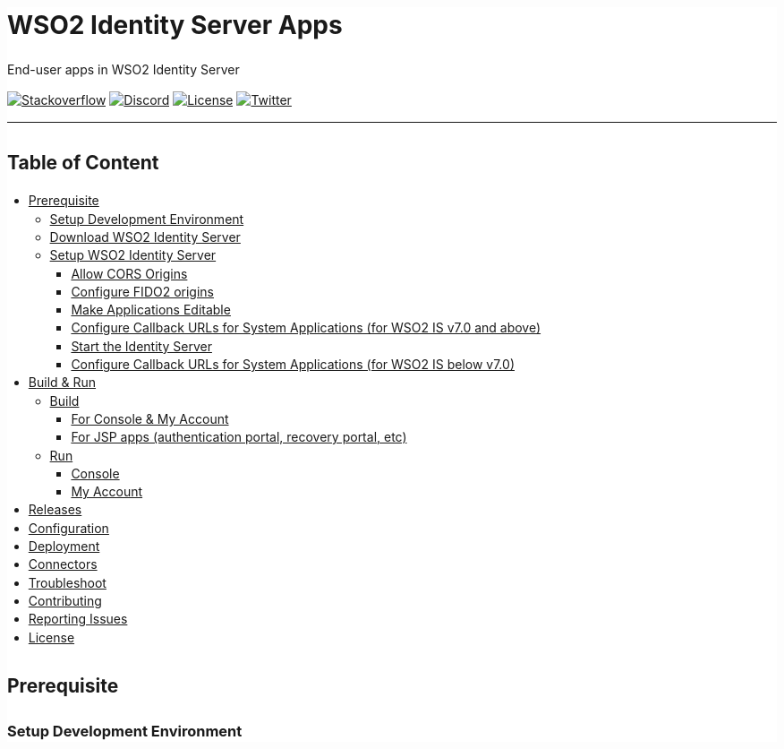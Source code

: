 # WSO2 Identity Server Apps

End-user apps in WSO2 Identity Server

[![Stackoverflow](https://img.shields.io/badge/Ask%20for%20help%20on-Stackoverflow-orange)](https://stackoverflow.com/questions/tagged/wso2is)
[![Discord](https://img.shields.io/badge/Join%20us%20on-Discord-%23e01563.svg)](https://discord.gg/wso2)
[![License](https://img.shields.io/badge/License-Apache%202.0-blue.svg)](https://github.com/wso2/product-is/blob/master/LICENSE)
[![Twitter](https://img.shields.io/twitter/follow/wso2.svg?style=social&label=Follow)](https://twitter.com/intent/follow?screen_name=wso2)

---

## Table of Content

- [Prerequisite](#prerequisite)
  * [Setup Development Environment](#setup-development-environment)
  * [Download WSO2 Identity Server](#download-wso2-identity-server)
  * [Setup WSO2 Identity Server](#setup-wso2-identity-server)
    + [Allow CORS Origins](#allow-cors-origins)
    + [Configure FIDO2 origins](#configure-fido2-origins)
    + [Make Applications Editable](#make-applications-editable)
    + [Configure Callback URLs for System Applications (for WSO2 IS v7.0 and above)](#configure-callback-urls-for-system-applications-for-wso2-is-v70-and-above)
    + [Start the Identity Server](#start-the-identity-server)
    + [Configure Callback URLs for System Applications (for WSO2 IS below v7.0)
](#configure-callback-urls-for-system-applications-for-wso2-is-below-v70)
- [Build & Run](#build--run)
  * [Build](#build)
    + [For Console & My Account](#for-console--my-account)
    + [For JSP apps (authentication portal, recovery portal, etc)](#for-jsp-apps-authentication-portal-recovery-portal-etc)
  * [Run](#run)
    + [Console](#console)
    + [My Account](#my-account)
- [Releases](#releases)
- [Configuration](#configuration)
- [Deployment](#deployment)
- [Connectors](#connectors)
- [Troubleshoot](#troubleshoot)
- [Contributing](#contributing)
- [Reporting Issues](#reporting-issues)
- [License](#license)

## Prerequisite

### Setup Development Environment
